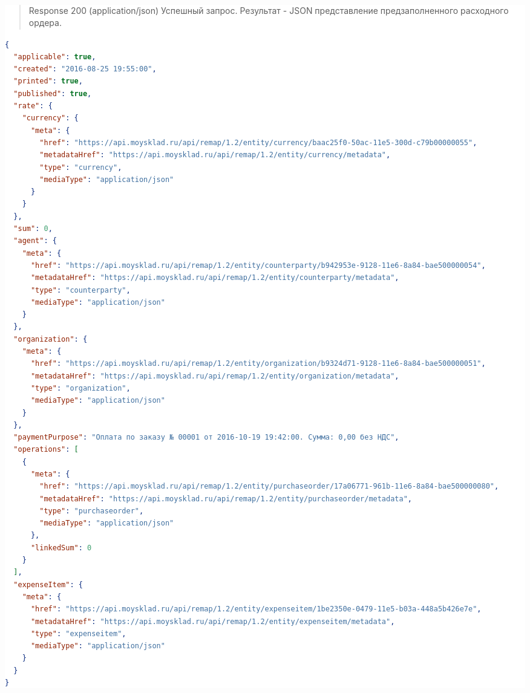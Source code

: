 > Response 200 (application/json)
Успешный запрос. Результат - JSON представление предзаполненного расходного ордера.

```json
{
  "applicable": true,
  "created": "2016-08-25 19:55:00",
  "printed": true,
  "published": true,
  "rate": {
    "currency": {
      "meta": {
        "href": "https://api.moysklad.ru/api/remap/1.2/entity/currency/baac25f0-50ac-11e5-300d-c79b00000055",
        "metadataHref": "https://api.moysklad.ru/api/remap/1.2/entity/currency/metadata",
        "type": "currency",
        "mediaType": "application/json"
      }
    }
  },
  "sum": 0,
  "agent": {
    "meta": {
      "href": "https://api.moysklad.ru/api/remap/1.2/entity/counterparty/b942953e-9128-11e6-8a84-bae500000054",
      "metadataHref": "https://api.moysklad.ru/api/remap/1.2/entity/counterparty/metadata",
      "type": "counterparty",
      "mediaType": "application/json"
    }
  },
  "organization": {
    "meta": {
      "href": "https://api.moysklad.ru/api/remap/1.2/entity/organization/b9324d71-9128-11e6-8a84-bae500000051",
      "metadataHref": "https://api.moysklad.ru/api/remap/1.2/entity/organization/metadata",
      "type": "organization",
      "mediaType": "application/json"
    }
  },
  "paymentPurpose": "Оплата по заказу № 00001 от 2016-10-19 19:42:00. Сумма: 0,00 без НДС",
  "operations": [
    {
      "meta": {
        "href": "https://api.moysklad.ru/api/remap/1.2/entity/purchaseorder/17a06771-961b-11e6-8a84-bae500000080",
        "metadataHref": "https://api.moysklad.ru/api/remap/1.2/entity/purchaseorder/metadata",
        "type": "purchaseorder",
        "mediaType": "application/json"
      },
      "linkedSum": 0
    }
  ],
  "expenseItem": {
    "meta": {
      "href": "https://api.moysklad.ru/api/remap/1.2/entity/expenseitem/1be2350e-0479-11e5-b03a-448a5b426e7e",
      "metadataHref": "https://api.moysklad.ru/api/remap/1.2/entity/expenseitem/metadata",
      "type": "expenseitem",
      "mediaType": "application/json"
    }
  }
}
```
